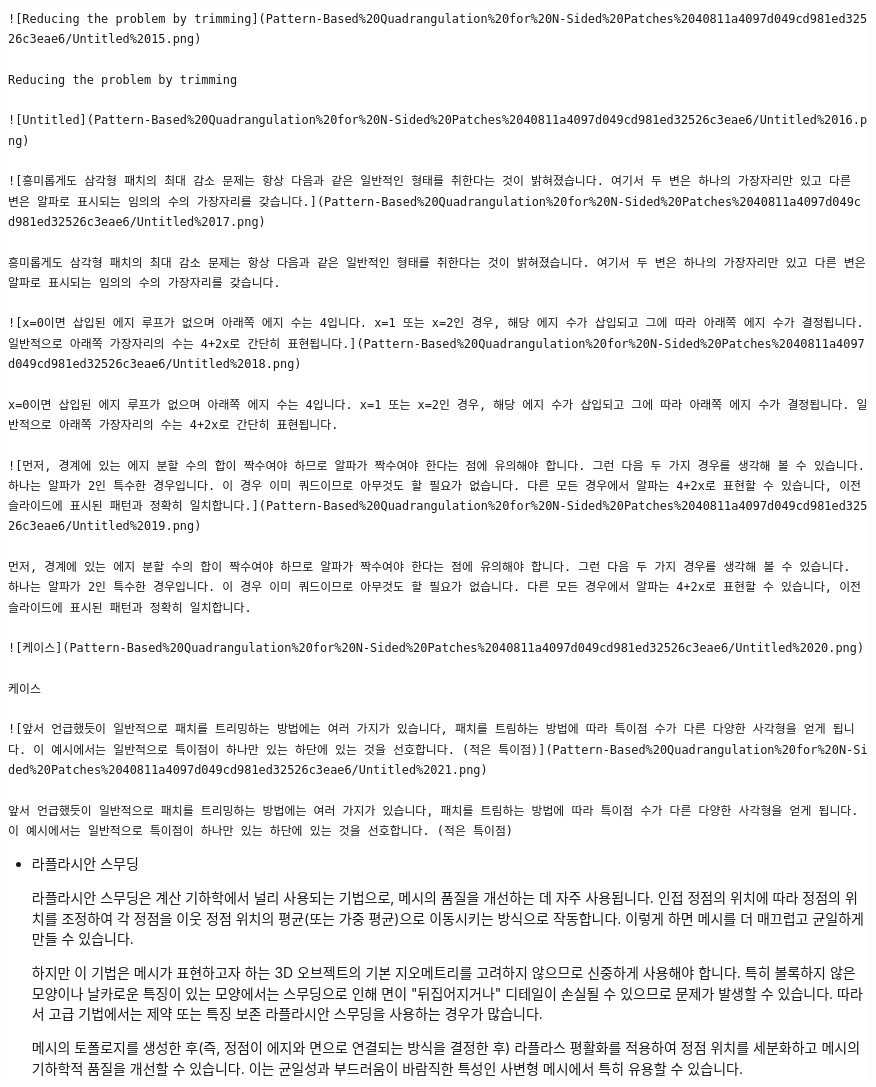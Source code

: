     ![Reducing the problem by trimming](Pattern-Based%20Quadrangulation%20for%20N-Sided%20Patches%2040811a4097d049cd981ed32526c3eae6/Untitled%2015.png)
    
    Reducing the problem by trimming
    
    ![Untitled](Pattern-Based%20Quadrangulation%20for%20N-Sided%20Patches%2040811a4097d049cd981ed32526c3eae6/Untitled%2016.png)
    
    ![흥미롭게도 삼각형 패치의 최대 감소 문제는 항상 다음과 같은 일반적인 형태를 취한다는 것이 밝혀졌습니다. 여기서 두 변은 하나의 가장자리만 있고 다른 변은 알파로 표시되는 임의의 수의 가장자리를 갖습니다.](Pattern-Based%20Quadrangulation%20for%20N-Sided%20Patches%2040811a4097d049cd981ed32526c3eae6/Untitled%2017.png)
    
    흥미롭게도 삼각형 패치의 최대 감소 문제는 항상 다음과 같은 일반적인 형태를 취한다는 것이 밝혀졌습니다. 여기서 두 변은 하나의 가장자리만 있고 다른 변은 알파로 표시되는 임의의 수의 가장자리를 갖습니다.
    
    ![x=0이면 삽입된 에지 루프가 없으며 아래쪽 에지 수는 4입니다. x=1 또는 x=2인 경우, 해당 에지 수가 삽입되고 그에 따라 아래쪽 에지 수가 결정됩니다. 일반적으로 아래쪽 가장자리의 수는 4+2x로 간단히 표현됩니다.](Pattern-Based%20Quadrangulation%20for%20N-Sided%20Patches%2040811a4097d049cd981ed32526c3eae6/Untitled%2018.png)
    
    x=0이면 삽입된 에지 루프가 없으며 아래쪽 에지 수는 4입니다. x=1 또는 x=2인 경우, 해당 에지 수가 삽입되고 그에 따라 아래쪽 에지 수가 결정됩니다. 일반적으로 아래쪽 가장자리의 수는 4+2x로 간단히 표현됩니다.
    
    ![먼저, 경계에 있는 에지 분할 수의 합이 짝수여야 하므로 알파가 짝수여야 한다는 점에 유의해야 합니다. 그런 다음 두 가지 경우를 생각해 볼 수 있습니다. 하나는 알파가 2인 특수한 경우입니다. 이 경우 이미 쿼드이므로 아무것도 할 필요가 없습니다. 다른 모든 경우에서 알파는 4+2x로 표현할 수 있습니다, 이전 슬라이드에 표시된 패턴과 정확히 일치합니다.](Pattern-Based%20Quadrangulation%20for%20N-Sided%20Patches%2040811a4097d049cd981ed32526c3eae6/Untitled%2019.png)
    
    먼저, 경계에 있는 에지 분할 수의 합이 짝수여야 하므로 알파가 짝수여야 한다는 점에 유의해야 합니다. 그런 다음 두 가지 경우를 생각해 볼 수 있습니다. 하나는 알파가 2인 특수한 경우입니다. 이 경우 이미 쿼드이므로 아무것도 할 필요가 없습니다. 다른 모든 경우에서 알파는 4+2x로 표현할 수 있습니다, 이전 슬라이드에 표시된 패턴과 정확히 일치합니다.
    
    ![케이스](Pattern-Based%20Quadrangulation%20for%20N-Sided%20Patches%2040811a4097d049cd981ed32526c3eae6/Untitled%2020.png)
    
    케이스
    
    ![앞서 언급했듯이 일반적으로 패치를 트리밍하는 방법에는 여러 가지가 있습니다, 패치를 트림하는 방법에 따라 특이점 수가 다른 다양한 사각형을 얻게 됩니다. 이 예시에서는 일반적으로 특이점이 하나만 있는 하단에 있는 것을 선호합니다. (적은 특이점)](Pattern-Based%20Quadrangulation%20for%20N-Sided%20Patches%2040811a4097d049cd981ed32526c3eae6/Untitled%2021.png)
    
    앞서 언급했듯이 일반적으로 패치를 트리밍하는 방법에는 여러 가지가 있습니다, 패치를 트림하는 방법에 따라 특이점 수가 다른 다양한 사각형을 얻게 됩니다. 이 예시에서는 일반적으로 특이점이 하나만 있는 하단에 있는 것을 선호합니다. (적은 특이점)
    
- 라플라시안 스무딩
    
    라플라시안 스무딩은 계산 기하학에서 널리 사용되는 기법으로, 메시의 품질을 개선하는 데 자주 사용됩니다. 인접 정점의 위치에 따라 정점의 위치를 조정하여 각 정점을 이웃 정점 위치의 평균(또는 가중 평균)으로 이동시키는 방식으로 작동합니다. 이렇게 하면 메시를 더 매끄럽고 균일하게 만들 수 있습니다.
    
    하지만 이 기법은 메시가 표현하고자 하는 3D 오브젝트의 기본 지오메트리를 고려하지 않으므로 신중하게 사용해야 합니다. 특히 볼록하지 않은 모양이나 날카로운 특징이 있는 모양에서는 스무딩으로 인해 면이 "뒤집어지거나" 디테일이 손실될 수 있으므로 문제가 발생할 수 있습니다. 따라서 고급 기법에서는 제약 또는 특징 보존 라플라시안 스무딩을 사용하는 경우가 많습니다.
    
    메시의 토폴로지를 생성한 후(즉, 정점이 에지와 면으로 연결되는 방식을 결정한 후) 라플라스 평활화를 적용하여 정점 위치를 세분화하고 메시의 기하학적 품질을 개선할 수 있습니다. 이는 균일성과 부드러움이 바람직한 특성인 사변형 메시에서 특히 유용할 수 있습니다.
